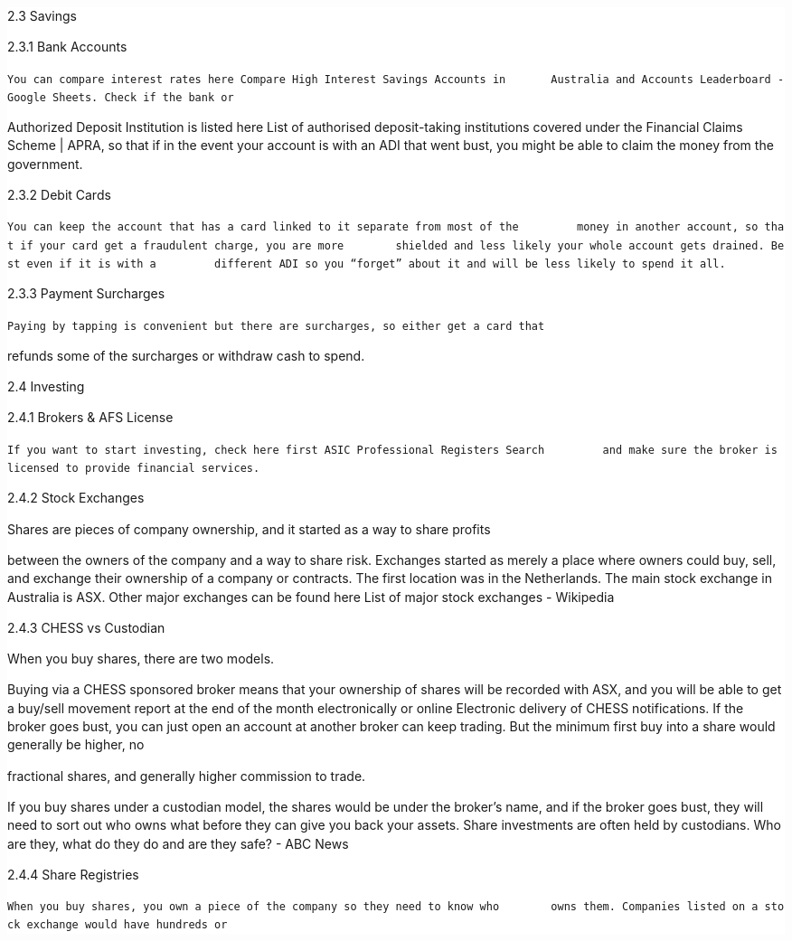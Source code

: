 2.3 Savings 

2.3.1 Bank Accounts 

	You can compare interest rates here Compare High Interest Savings Accounts in 		Australia and Accounts Leaderboard - Google Sheets. Check if the bank or  

Authorized Deposit Institution is listed here List of authorised deposit-taking 		institutions covered under the Financial Claims Scheme | APRA, so that if in the 	event your account is with an ADI that went bust, you might be able to claim the 	money from the government. 

2.3.2 Debit Cards 

	You can keep the account that has a card linked to it separate from most of the 		money in another account, so that if your card get a fraudulent charge, you are more 		shielded and less likely your whole account gets drained. Best even if it is with a 		different ADI so you “forget” about it and will be less likely to spend it all. 

2.3.3 Payment Surcharges 

	Paying by tapping is convenient but there are surcharges, so either get a card that 

refunds some of the surcharges or withdraw cash to spend. 

2.4 Investing 

2.4.1 Brokers & AFS License 

	If you want to start investing, check here first ASIC Professional Registers Search 		and make sure the broker is licensed to provide financial services. 

2.4.2 Stock Exchanges 

Shares are pieces of company ownership, and it started as a way to share profits 

between the owners of the company and a way to share risk. Exchanges started as 	merely a place where owners could buy, sell, and exchange their ownership of a 	company or contracts. The first location was in the Netherlands. The main stock 	exchange in Australia is ASX. Other major exchanges can be found here List of 	major stock exchanges - Wikipedia 

2.4.3 CHESS vs Custodian 

When you buy shares, there are two models. 

Buying via a CHESS sponsored broker means that your ownership of shares will be 	recorded with ASX, and you will be able to get a buy/sell movement report at the end 	of the month electronically or online Electronic delivery of CHESS notifications. If 	the broker goes bust, you can just open an account at another broker can keep 	trading. But the minimum first buy into a share would generally be higher, no  

fractional shares, and generally higher commission to trade. 

If you buy shares under a custodian model, the shares would be under the broker’s 	name, and if the broker goes bust, they will need to sort out who owns what before 	they can give you back your assets. Share investments are often held by 		custodians. Who are they, what do they do and are they safe? - ABC News 

2.4.4 Share Registries 

	When you buy shares, you own a piece of the company so they need to know who 		owns them. Companies listed on a stock exchange would have hundreds or  
